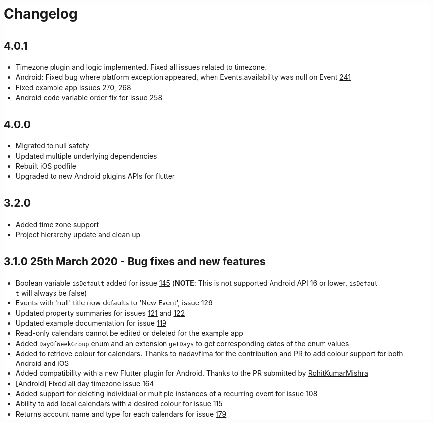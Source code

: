 # Changelog

## 4.0.1

* Timezone plugin and logic implemented. Fixed all issues related to timezone.
* Android: Fixed bug where platform exception appeared, when Events.availability was null on Event [241](https://github.com/builttoroam/device_calendar/issues/241) 
* Fixed example app issues [270](https://github.com/builttoroam/device_calendar/issues/270), [268](https://github.com/builttoroam/device_calendar/issues/268) 
* Android code variable order fix for issue [258](https://github.com/builttoroam/device_calendar/issues/258)

## 4.0.0

* Migrated to null safety
* Updated multiple underlying dependencies
* Rebuilt iOS podfile
* Upgraded to new Android plugins APIs for flutter

## 3.2.0

* Added time zone support
* Project hierarchy update and clean up

## 3.1.0 25th March 2020 - Bug fixes and new features

* Boolean variable `isDefault` added for issue [145](https://github.com/builttoroam/device_calendar/issues/145) (**NOTE**: This is not supported Android API 16 or lower, `isDefault` will always be false)
* Events with 'null' title now defaults to 'New Event', issue [126](https://github.com/builttoroam/device_calendar/issues/126)
* Updated property summaries for issues [121](https://github.com/builttoroam/device_calendar/issues/121) and [122](https://github.com/builttoroam/device_calendar/issues/122)
* Updated example documentation for issue [119](https://github.com/builttoroam/device_calendar/issues/119)
* Read-only calendars cannot be edited or deleted for the example app
* Added `DayOfWeekGroup` enum and an extension `getDays` to get corresponding dates of the enum values
* Added to retrieve colour for calendars. Thanks to [nadavfima](https://github.com/nadavfima) for the contribution and PR to add colour support for both Android and iOS
* Added compatibility with a new Flutter plugin for Android. Thanks to the PR submitted by [RohitKumarMishra](https://github.com/RohitKumarMishra)
* [Android] Fixed all day timezone issue [164](https://github.com/builttoroam/device_calendar/issues/164)
* Added support for deleting individual or multiple instances of a recurring event for issue [108](https://github.com/builttoroam/device_calendar/issues/108)
* Ability to add local calendars with a desired colour for issue [115](https://github.com/builttoroam/device_calendar/issues/115)
* Returns account name and type for each calendars for issue [179](https://github.com/builttoroam/device_calendar/issues/179)

